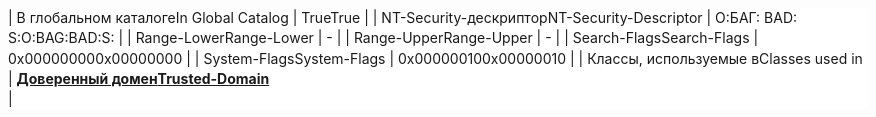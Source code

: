 | <span data-ttu-id="c3314-260">В глобальном каталоге</span><span class="sxs-lookup"><span data-stu-id="c3314-260">In Global Catalog</span></span>      | <span data-ttu-id="c3314-261">True</span><span class="sxs-lookup"><span data-stu-id="c3314-261">True</span></span>                                                 |
| <span data-ttu-id="c3314-262">NT-Security-дескриптор</span><span class="sxs-lookup"><span data-stu-id="c3314-262">NT-Security-Descriptor</span></span> | <span data-ttu-id="c3314-263">О:БАГ: BAD: S:</span><span class="sxs-lookup"><span data-stu-id="c3314-263">O:BAG:BAD:S:</span></span>                                         |
| <span data-ttu-id="c3314-264">Range-Lower</span><span class="sxs-lookup"><span data-stu-id="c3314-264">Range-Lower</span></span>            | \-                                                   |
| <span data-ttu-id="c3314-265">Range-Upper</span><span class="sxs-lookup"><span data-stu-id="c3314-265">Range-Upper</span></span>            | \-                                                   |
| <span data-ttu-id="c3314-266">Search-Flags</span><span class="sxs-lookup"><span data-stu-id="c3314-266">Search-Flags</span></span>           | <span data-ttu-id="c3314-267">0x00000000</span><span class="sxs-lookup"><span data-stu-id="c3314-267">0x00000000</span></span>                                           |
| <span data-ttu-id="c3314-268">System-Flags</span><span class="sxs-lookup"><span data-stu-id="c3314-268">System-Flags</span></span>           | <span data-ttu-id="c3314-269">0x00000010</span><span class="sxs-lookup"><span data-stu-id="c3314-269">0x00000010</span></span>                                           |
| <span data-ttu-id="c3314-270">Классы, используемые в</span><span class="sxs-lookup"><span data-stu-id="c3314-270">Classes used in</span></span>        | [<span data-ttu-id="c3314-271">**Доверенный домен**</span><span class="sxs-lookup"><span data-stu-id="c3314-271">**Trusted-Domain**</span></span>](c-trusteddomain.md)<br/> |



 

 





